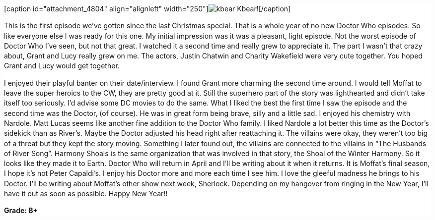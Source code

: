 [caption id="attachment_4804" align="alignleft" width="250"]<img class="wp-image-4804 size-thumbnail" src="http://nayahsolutions.org/wp-content/uploads/2016/12/KBear-250x141.png" alt="kbear" width="250" height="141" /> Kbear![/caption]

This is the first episode we’ve gotten since the last Christmas special. That is a whole year of no new Doctor Who episodes. So like everyone else I was ready for this one. My initial impression was it was a pleasant, light episode. Not the worst episode of Doctor Who I’ve seen, but not that great. I watched it a second time and really grew to appreciate it. The part I wasn’t that crazy about, Grant and Lucy really grew on me. The actors, Justin Chatwin and Charity Wakefield were very cute together. You hoped Grant and Lucy would get together.

I enjoyed their playful banter on their date/interview. I found Grant more charming the second time around. I would tell Moffat to leave the super heroics to the CW, they are pretty good at it. Still the superhero part of the story was lighthearted and didn’t take itself too seriously. I’d advise some DC movies to do the same. What I liked the best the first time I saw the episode and the second time was the Doctor, (of course). He was in great form being brave, silly and a little sad. I enjoyed his chemistry with Nardole. Matt Lucas seems like another fine addition to the Doctor Who family. I liked Nardole a lot better this time as the Doctor’s sidekick than as River’s. Maybe the Doctor adjusted his head right after reattaching it. The villains were okay, they weren’t too big of a threat but they kept the story moving. Something I later found out, the villains are connected to the villains in “The Husbands of River Song”. Harmony Shoals is the same organization that was involved in that story, the Shoal of the Winter Harmony. So it looks like they made it to Earth. Doctor Who will return in April and I’ll be writing about it when it returns. It is Moffat’s final season, I hope it’s not Peter Capaldi’s. I enjoy his Doctor more and more each time I see him. I love the gleeful madness he brings to his Doctor. I’ll be writing about Moffat’s other show next week, Sherlock. Depending on my hangover from ringing in the New Year, I’ll have it out as soon as possible. Happy New Year!!

<strong>Grade: B+</strong>